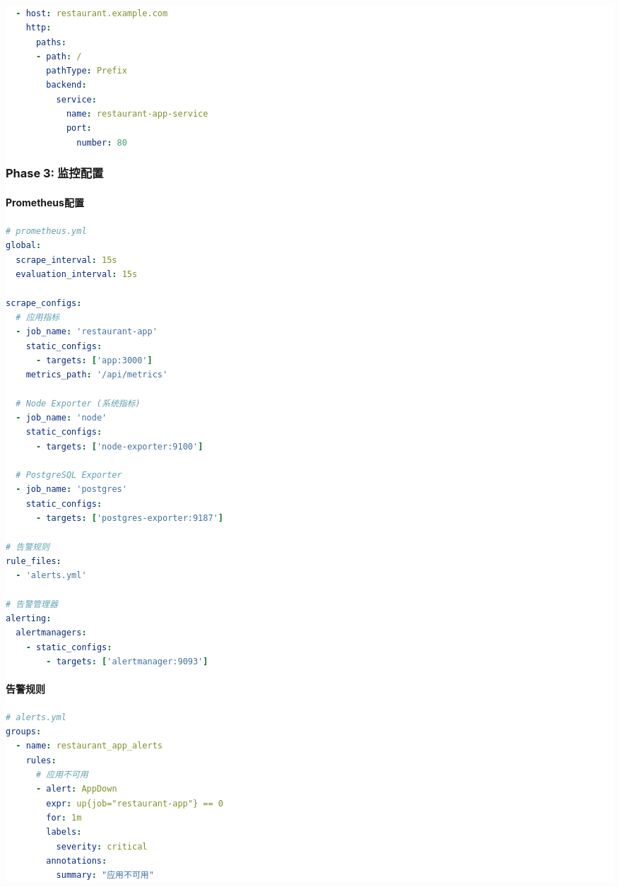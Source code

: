```yaml
  - host: restaurant.example.com
    http:
      paths:
      - path: /
        pathType: Prefix
        backend:
          service:
            name: restaurant-app-service
            port:
              number: 80
```

### Phase 3: 监控配置

#### Prometheus配置
```yaml
# prometheus.yml
global:
  scrape_interval: 15s
  evaluation_interval: 15s

scrape_configs:
  # 应用指标
  - job_name: 'restaurant-app'
    static_configs:
      - targets: ['app:3000']
    metrics_path: '/api/metrics'

  # Node Exporter (系统指标)
  - job_name: 'node'
    static_configs:
      - targets: ['node-exporter:9100']

  # PostgreSQL Exporter
  - job_name: 'postgres'
    static_configs:
      - targets: ['postgres-exporter:9187']

# 告警规则
rule_files:
  - 'alerts.yml'

# 告警管理器
alerting:
  alertmanagers:
    - static_configs:
        - targets: ['alertmanager:9093']
```

#### 告警规则
```yaml
# alerts.yml
groups:
  - name: restaurant_app_alerts
    rules:
      # 应用不可用
      - alert: AppDown
        expr: up{job="restaurant-app"} == 0
        for: 1m
        labels:
          severity: critical
        annotations:
          summary: "应用不可用"
```